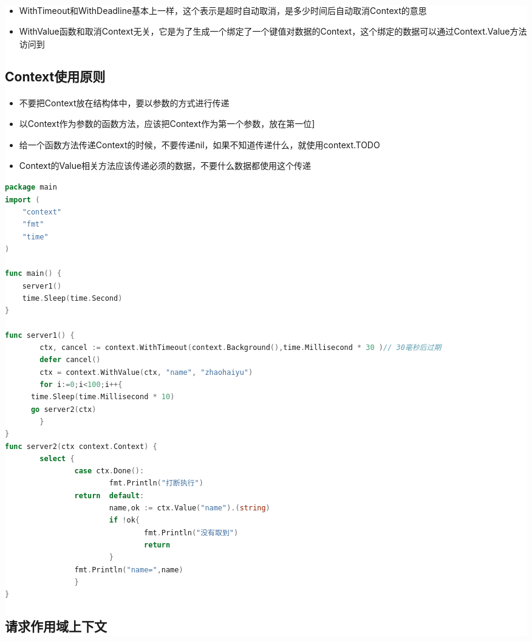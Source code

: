 *   WithTimeout和WithDeadline基本上一样，这个表示是超时自动取消，是多少时间后自动取消Context的意思

*   WithValue函数和取消Context无关，它是为了生成一个绑定了一个键值对数据的Context，这个绑定的数据可以通过Context.Value方法访问到

## Context使用原则

*   不要把Context放在结构体中，要以参数的方式进行传递

*   以Context作为参数的函数方法，应该把Context作为第一个参数，放在第一位]

*   给一个函数方法传递Context的时候，不要传递nil，如果不知道传递什么，就使用context.TODO

*   Context的Value相关方法应该传递必须的数据，不要什么数据都使用这个传递

```go
package main  
import (  
    "context"  
    "fmt"  
    "time" 
)   

func main() {  
    server1()  
    time.Sleep(time.Second) 
}   

func server1() {  
		ctx, cancel := context.WithTimeout(context.Background(),time.Millisecond * 30 )// 30毫秒后过期  
		defer cancel()  
		ctx = context.WithValue(ctx, "name", "zhaohaiyu")  
		for i:=0;i<100;i++{   
      time.Sleep(time.Millisecond * 10)   
      go server2(ctx)  
		}  
}  
func server2(ctx context.Context) {  
		select {  
				case ctx.Done():   
						fmt.Println("打断执行")   
				return  default:   
						name,ok := ctx.Value("name").(string)   
						if !ok{    
								fmt.Println("没有取到")    
								return   
						}   
				fmt.Println("name=",name)  
				} 
}
```

## 请求作用域上下文
